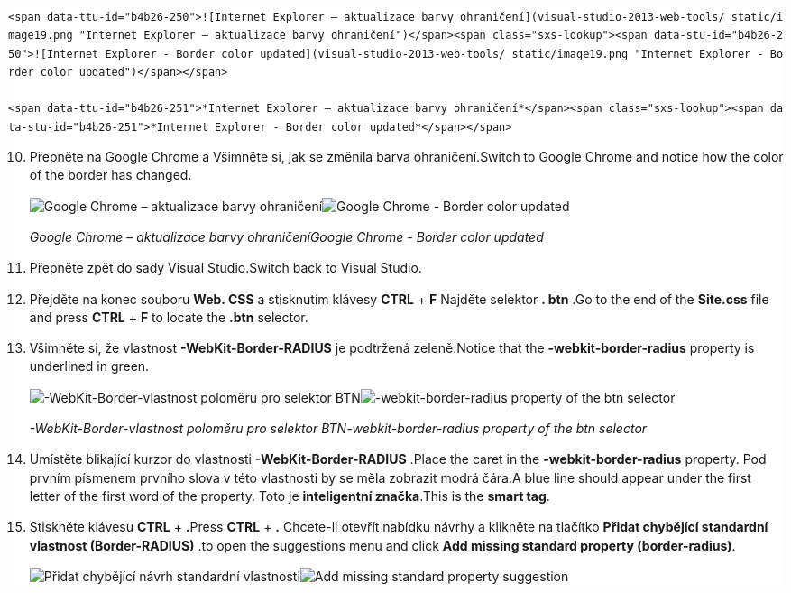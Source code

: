     <span data-ttu-id="b4b26-250">![Internet Explorer – aktualizace barvy ohraničení](visual-studio-2013-web-tools/_static/image19.png "Internet Explorer – aktualizace barvy ohraničení")</span><span class="sxs-lookup"><span data-stu-id="b4b26-250">![Internet Explorer - Border color updated](visual-studio-2013-web-tools/_static/image19.png "Internet Explorer - Border color updated")</span></span>

    <span data-ttu-id="b4b26-251">*Internet Explorer – aktualizace barvy ohraničení*</span><span class="sxs-lookup"><span data-stu-id="b4b26-251">*Internet Explorer - Border color updated*</span></span>
10. <span data-ttu-id="b4b26-252">Přepněte na Google Chrome a Všimněte si, jak se změnila barva ohraničení.</span><span class="sxs-lookup"><span data-stu-id="b4b26-252">Switch to Google Chrome and notice how the color of the border has changed.</span></span>

    <span data-ttu-id="b4b26-253">![Google Chrome – aktualizace barvy ohraničení](visual-studio-2013-web-tools/_static/image20.png "Google Chrome – aktualizace barvy ohraničení")</span><span class="sxs-lookup"><span data-stu-id="b4b26-253">![Google Chrome - Border color updated](visual-studio-2013-web-tools/_static/image20.png "Google Chrome - Border color updated")</span></span>

    <span data-ttu-id="b4b26-254">*Google Chrome – aktualizace barvy ohraničení*</span><span class="sxs-lookup"><span data-stu-id="b4b26-254">*Google Chrome - Border color updated*</span></span>
11. <span data-ttu-id="b4b26-255">Přepněte zpět do sady Visual Studio.</span><span class="sxs-lookup"><span data-stu-id="b4b26-255">Switch back to Visual Studio.</span></span>
12. <span data-ttu-id="b4b26-256">Přejděte na konec souboru **Web. CSS** a stisknutím klávesy **CTRL** + **F** Najděte selektor **. btn** .</span><span class="sxs-lookup"><span data-stu-id="b4b26-256">Go to the end of the **Site.css** file and press **CTRL** + **F** to locate the **.btn** selector.</span></span>
13. <span data-ttu-id="b4b26-257">Všimněte si, že vlastnost **-WebKit-Border-RADIUS** je podtržená zeleně.</span><span class="sxs-lookup"><span data-stu-id="b4b26-257">Notice that the **-webkit-border-radius** property is underlined in green.</span></span>

    <span data-ttu-id="b4b26-258">![-WebKit-Border-vlastnost poloměru pro selektor BTN](visual-studio-2013-web-tools/_static/image21.png "-WebKit-Border-vlastnost poloměru pro selektor BTN")</span><span class="sxs-lookup"><span data-stu-id="b4b26-258">![-webkit-border-radius property of the btn selector](visual-studio-2013-web-tools/_static/image21.png "-webkit-border-radius property of the btn selector")</span></span>

    <span data-ttu-id="b4b26-259">*-WebKit-Border-vlastnost poloměru pro selektor BTN*</span><span class="sxs-lookup"><span data-stu-id="b4b26-259">*-webkit-border-radius property of the btn selector*</span></span>
14. <span data-ttu-id="b4b26-260">Umístěte blikající kurzor do vlastnosti **-WebKit-Border-RADIUS** .</span><span class="sxs-lookup"><span data-stu-id="b4b26-260">Place the caret in the **-webkit-border-radius** property.</span></span> <span data-ttu-id="b4b26-261">Pod prvním písmenem prvního slova v této vlastnosti by se měla zobrazit modrá čára.</span><span class="sxs-lookup"><span data-stu-id="b4b26-261">A blue line should appear under the first letter of the first word of the property.</span></span> <span data-ttu-id="b4b26-262">Toto je **inteligentní značka**.</span><span class="sxs-lookup"><span data-stu-id="b4b26-262">This is the **smart tag**.</span></span>
15. <span data-ttu-id="b4b26-263">Stiskněte klávesu **CTRL** +  **.**</span><span class="sxs-lookup"><span data-stu-id="b4b26-263">Press **CTRL** + **.**</span></span> <span data-ttu-id="b4b26-264">Chcete-li otevřít nabídku návrhy a klikněte na tlačítko **Přidat chybějící standardní vlastnost (Border-RADIUS)** .</span><span class="sxs-lookup"><span data-stu-id="b4b26-264">to open the suggestions menu and click **Add missing standard property (border-radius)**.</span></span>

    <span data-ttu-id="b4b26-265">![Přidat chybějící návrh standardní vlastnosti](visual-studio-2013-web-tools/_static/image22.png "Přidat chybějící návrh standardní vlastnosti")</span><span class="sxs-lookup"><span data-stu-id="b4b26-265">![Add missing standard property suggestion](visual-studio-2013-web-tools/_static/image22.png "Add missing standard property suggestion")</span></span>
